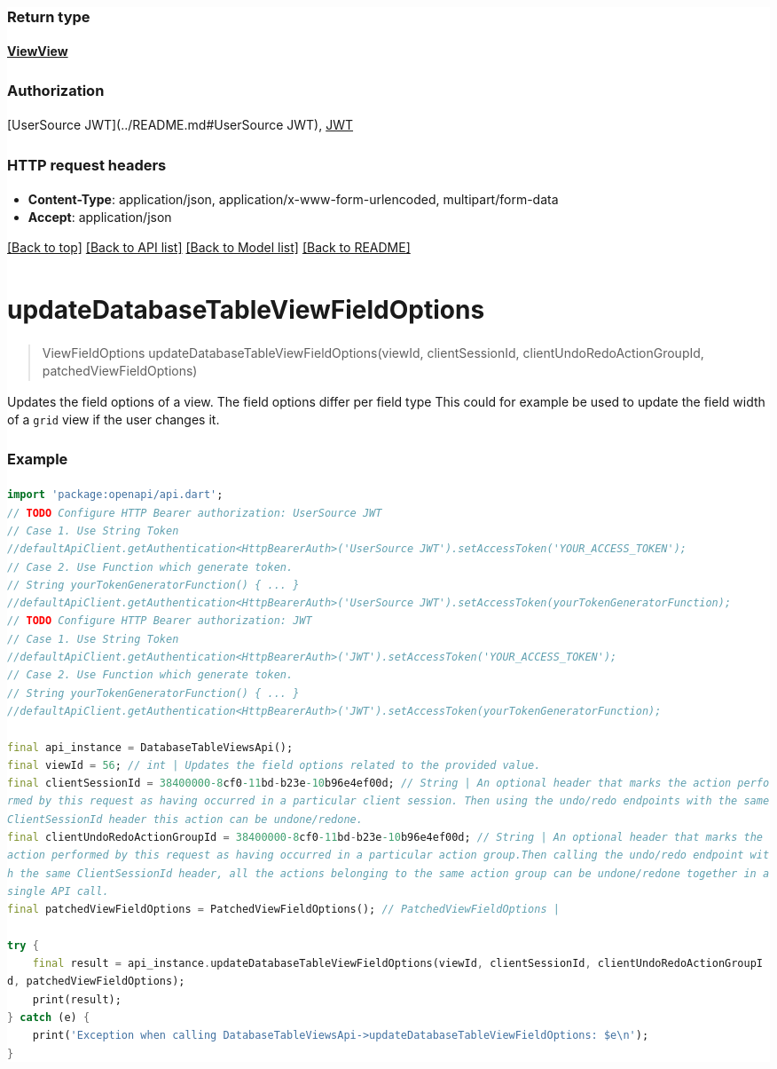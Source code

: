 ### Return type

[**ViewView**](ViewView.md)

### Authorization

[UserSource JWT](../README.md#UserSource JWT), [JWT](../README.md#JWT)

### HTTP request headers

 - **Content-Type**: application/json, application/x-www-form-urlencoded, multipart/form-data
 - **Accept**: application/json

[[Back to top]](#) [[Back to API list]](../README.md#documentation-for-api-endpoints) [[Back to Model list]](../README.md#documentation-for-models) [[Back to README]](../README.md)

# **updateDatabaseTableViewFieldOptions**
> ViewFieldOptions updateDatabaseTableViewFieldOptions(viewId, clientSessionId, clientUndoRedoActionGroupId, patchedViewFieldOptions)



Updates the field options of a view. The field options differ per field type  This could for example be used to update the field width of a `grid` view if the user changes it.

### Example
```dart
import 'package:openapi/api.dart';
// TODO Configure HTTP Bearer authorization: UserSource JWT
// Case 1. Use String Token
//defaultApiClient.getAuthentication<HttpBearerAuth>('UserSource JWT').setAccessToken('YOUR_ACCESS_TOKEN');
// Case 2. Use Function which generate token.
// String yourTokenGeneratorFunction() { ... }
//defaultApiClient.getAuthentication<HttpBearerAuth>('UserSource JWT').setAccessToken(yourTokenGeneratorFunction);
// TODO Configure HTTP Bearer authorization: JWT
// Case 1. Use String Token
//defaultApiClient.getAuthentication<HttpBearerAuth>('JWT').setAccessToken('YOUR_ACCESS_TOKEN');
// Case 2. Use Function which generate token.
// String yourTokenGeneratorFunction() { ... }
//defaultApiClient.getAuthentication<HttpBearerAuth>('JWT').setAccessToken(yourTokenGeneratorFunction);

final api_instance = DatabaseTableViewsApi();
final viewId = 56; // int | Updates the field options related to the provided value.
final clientSessionId = 38400000-8cf0-11bd-b23e-10b96e4ef00d; // String | An optional header that marks the action performed by this request as having occurred in a particular client session. Then using the undo/redo endpoints with the same ClientSessionId header this action can be undone/redone.
final clientUndoRedoActionGroupId = 38400000-8cf0-11bd-b23e-10b96e4ef00d; // String | An optional header that marks the action performed by this request as having occurred in a particular action group.Then calling the undo/redo endpoint with the same ClientSessionId header, all the actions belonging to the same action group can be undone/redone together in a single API call.
final patchedViewFieldOptions = PatchedViewFieldOptions(); // PatchedViewFieldOptions | 

try {
    final result = api_instance.updateDatabaseTableViewFieldOptions(viewId, clientSessionId, clientUndoRedoActionGroupId, patchedViewFieldOptions);
    print(result);
} catch (e) {
    print('Exception when calling DatabaseTableViewsApi->updateDatabaseTableViewFieldOptions: $e\n');
}
```

